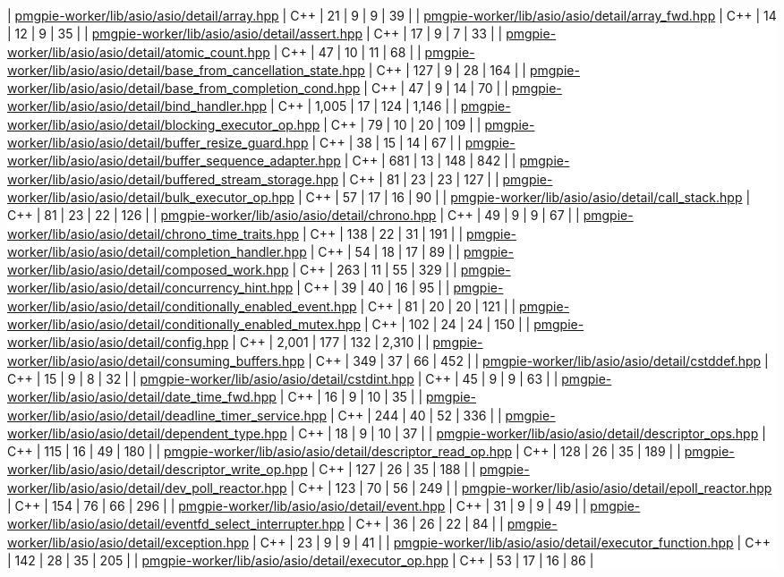 | [pmgpie-worker/lib/asio/asio/detail/array.hpp](/pmgpie-worker/lib/asio/asio/detail/array.hpp) | C++ | 21 | 9 | 9 | 39 |
| [pmgpie-worker/lib/asio/asio/detail/array_fwd.hpp](/pmgpie-worker/lib/asio/asio/detail/array_fwd.hpp) | C++ | 14 | 12 | 9 | 35 |
| [pmgpie-worker/lib/asio/asio/detail/assert.hpp](/pmgpie-worker/lib/asio/asio/detail/assert.hpp) | C++ | 17 | 9 | 7 | 33 |
| [pmgpie-worker/lib/asio/asio/detail/atomic_count.hpp](/pmgpie-worker/lib/asio/asio/detail/atomic_count.hpp) | C++ | 47 | 10 | 11 | 68 |
| [pmgpie-worker/lib/asio/asio/detail/base_from_cancellation_state.hpp](/pmgpie-worker/lib/asio/asio/detail/base_from_cancellation_state.hpp) | C++ | 127 | 9 | 28 | 164 |
| [pmgpie-worker/lib/asio/asio/detail/base_from_completion_cond.hpp](/pmgpie-worker/lib/asio/asio/detail/base_from_completion_cond.hpp) | C++ | 47 | 9 | 14 | 70 |
| [pmgpie-worker/lib/asio/asio/detail/bind_handler.hpp](/pmgpie-worker/lib/asio/asio/detail/bind_handler.hpp) | C++ | 1,005 | 17 | 124 | 1,146 |
| [pmgpie-worker/lib/asio/asio/detail/blocking_executor_op.hpp](/pmgpie-worker/lib/asio/asio/detail/blocking_executor_op.hpp) | C++ | 79 | 10 | 20 | 109 |
| [pmgpie-worker/lib/asio/asio/detail/buffer_resize_guard.hpp](/pmgpie-worker/lib/asio/asio/detail/buffer_resize_guard.hpp) | C++ | 38 | 15 | 14 | 67 |
| [pmgpie-worker/lib/asio/asio/detail/buffer_sequence_adapter.hpp](/pmgpie-worker/lib/asio/asio/detail/buffer_sequence_adapter.hpp) | C++ | 681 | 13 | 148 | 842 |
| [pmgpie-worker/lib/asio/asio/detail/buffered_stream_storage.hpp](/pmgpie-worker/lib/asio/asio/detail/buffered_stream_storage.hpp) | C++ | 81 | 23 | 23 | 127 |
| [pmgpie-worker/lib/asio/asio/detail/bulk_executor_op.hpp](/pmgpie-worker/lib/asio/asio/detail/bulk_executor_op.hpp) | C++ | 57 | 17 | 16 | 90 |
| [pmgpie-worker/lib/asio/asio/detail/call_stack.hpp](/pmgpie-worker/lib/asio/asio/detail/call_stack.hpp) | C++ | 81 | 23 | 22 | 126 |
| [pmgpie-worker/lib/asio/asio/detail/chrono.hpp](/pmgpie-worker/lib/asio/asio/detail/chrono.hpp) | C++ | 49 | 9 | 9 | 67 |
| [pmgpie-worker/lib/asio/asio/detail/chrono_time_traits.hpp](/pmgpie-worker/lib/asio/asio/detail/chrono_time_traits.hpp) | C++ | 138 | 22 | 31 | 191 |
| [pmgpie-worker/lib/asio/asio/detail/completion_handler.hpp](/pmgpie-worker/lib/asio/asio/detail/completion_handler.hpp) | C++ | 54 | 18 | 17 | 89 |
| [pmgpie-worker/lib/asio/asio/detail/composed_work.hpp](/pmgpie-worker/lib/asio/asio/detail/composed_work.hpp) | C++ | 263 | 11 | 55 | 329 |
| [pmgpie-worker/lib/asio/asio/detail/concurrency_hint.hpp](/pmgpie-worker/lib/asio/asio/detail/concurrency_hint.hpp) | C++ | 39 | 40 | 16 | 95 |
| [pmgpie-worker/lib/asio/asio/detail/conditionally_enabled_event.hpp](/pmgpie-worker/lib/asio/asio/detail/conditionally_enabled_event.hpp) | C++ | 81 | 20 | 20 | 121 |
| [pmgpie-worker/lib/asio/asio/detail/conditionally_enabled_mutex.hpp](/pmgpie-worker/lib/asio/asio/detail/conditionally_enabled_mutex.hpp) | C++ | 102 | 24 | 24 | 150 |
| [pmgpie-worker/lib/asio/asio/detail/config.hpp](/pmgpie-worker/lib/asio/asio/detail/config.hpp) | C++ | 2,001 | 177 | 132 | 2,310 |
| [pmgpie-worker/lib/asio/asio/detail/consuming_buffers.hpp](/pmgpie-worker/lib/asio/asio/detail/consuming_buffers.hpp) | C++ | 349 | 37 | 66 | 452 |
| [pmgpie-worker/lib/asio/asio/detail/cstddef.hpp](/pmgpie-worker/lib/asio/asio/detail/cstddef.hpp) | C++ | 15 | 9 | 8 | 32 |
| [pmgpie-worker/lib/asio/asio/detail/cstdint.hpp](/pmgpie-worker/lib/asio/asio/detail/cstdint.hpp) | C++ | 45 | 9 | 9 | 63 |
| [pmgpie-worker/lib/asio/asio/detail/date_time_fwd.hpp](/pmgpie-worker/lib/asio/asio/detail/date_time_fwd.hpp) | C++ | 16 | 9 | 10 | 35 |
| [pmgpie-worker/lib/asio/asio/detail/deadline_timer_service.hpp](/pmgpie-worker/lib/asio/asio/detail/deadline_timer_service.hpp) | C++ | 244 | 40 | 52 | 336 |
| [pmgpie-worker/lib/asio/asio/detail/dependent_type.hpp](/pmgpie-worker/lib/asio/asio/detail/dependent_type.hpp) | C++ | 18 | 9 | 10 | 37 |
| [pmgpie-worker/lib/asio/asio/detail/descriptor_ops.hpp](/pmgpie-worker/lib/asio/asio/detail/descriptor_ops.hpp) | C++ | 115 | 16 | 49 | 180 |
| [pmgpie-worker/lib/asio/asio/detail/descriptor_read_op.hpp](/pmgpie-worker/lib/asio/asio/detail/descriptor_read_op.hpp) | C++ | 128 | 26 | 35 | 189 |
| [pmgpie-worker/lib/asio/asio/detail/descriptor_write_op.hpp](/pmgpie-worker/lib/asio/asio/detail/descriptor_write_op.hpp) | C++ | 127 | 26 | 35 | 188 |
| [pmgpie-worker/lib/asio/asio/detail/dev_poll_reactor.hpp](/pmgpie-worker/lib/asio/asio/detail/dev_poll_reactor.hpp) | C++ | 123 | 70 | 56 | 249 |
| [pmgpie-worker/lib/asio/asio/detail/epoll_reactor.hpp](/pmgpie-worker/lib/asio/asio/detail/epoll_reactor.hpp) | C++ | 154 | 76 | 66 | 296 |
| [pmgpie-worker/lib/asio/asio/detail/event.hpp](/pmgpie-worker/lib/asio/asio/detail/event.hpp) | C++ | 31 | 9 | 9 | 49 |
| [pmgpie-worker/lib/asio/asio/detail/eventfd_select_interrupter.hpp](/pmgpie-worker/lib/asio/asio/detail/eventfd_select_interrupter.hpp) | C++ | 36 | 26 | 22 | 84 |
| [pmgpie-worker/lib/asio/asio/detail/exception.hpp](/pmgpie-worker/lib/asio/asio/detail/exception.hpp) | C++ | 23 | 9 | 9 | 41 |
| [pmgpie-worker/lib/asio/asio/detail/executor_function.hpp](/pmgpie-worker/lib/asio/asio/detail/executor_function.hpp) | C++ | 142 | 28 | 35 | 205 |
| [pmgpie-worker/lib/asio/asio/detail/executor_op.hpp](/pmgpie-worker/lib/asio/asio/detail/executor_op.hpp) | C++ | 53 | 17 | 16 | 86 |